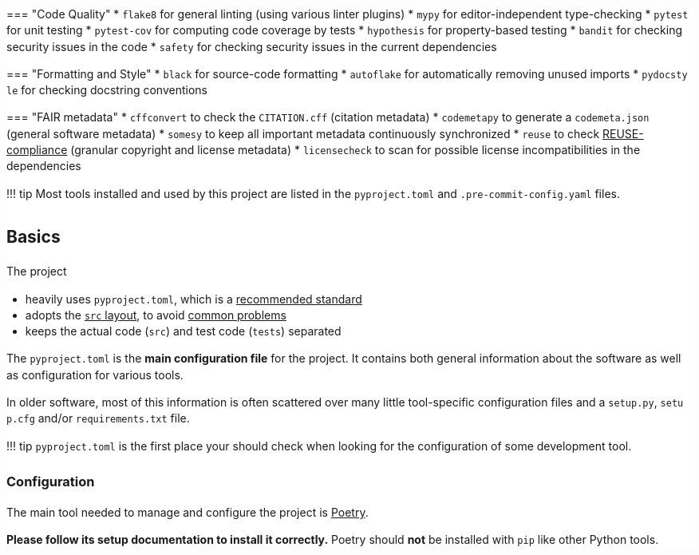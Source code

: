 === "Code Quality"
    * `flake8` for general linting (using various linter plugins)
    * `mypy` for editor-independent type-checking
    * `pytest` for unit testing
    * `pytest-cov` for computing code coverage by tests
    * `hypothesis` for property-based testing
    * `bandit` for checking security issues in the code
    * `safety` for checking security issues in the current dependencies

=== "Formatting and Style"
    * `black` for source-code formatting
    * `autoflake` for automatically removing unused imports
    * `pydocstyle` for checking docstring conventions

=== "FAIR metadata"
    * `cffconvert` to check the `CITATION.cff` (citation metadata)
    * `codemetapy` to generate a `codemeta.json` (general software metadata)
    * `somesy` to keep all important metadata continuously synchronized
    * `reuse` to check [REUSE-compliance](https://reuse.software/spec/) (granular copyright and license metadata)
    * `licensecheck` to scan for possible license incompatibilities in the dependencies

!!! tip
    Most tools installed and used by this project are listed in the
    `pyproject.toml` and `.pre-commit-config.yaml` files.

## Basics

The project

* heavily uses `pyproject.toml`, which is a [recommended standard](https://peps.python.org/pep-0621/)
* adopts the [`src` layout](https://browniebroke.com/blog/convert-existing-poetry-to-src-layout/), to avoid [common problems](https://packaging.python.org/en/latest/discussions/src-layout-vs-flat-layout/)
* keeps the actual code (`src`) and test code (`tests`) separated

The `pyproject.toml` is the **main configuration file** for the project. It contains both
general information about the software as well as configuration for various tools.

In older software, most of this information is often scattered over many little
tool-specific configuration files and a `setup.py`, `setup.cfg` and/or `requirements.txt`
file.

!!! tip
    `pyproject.toml` is the first place your should check
    when looking for the configuration of some development tool.

### Configuration

The main tool needed to manage and configure the project is [Poetry](https://python-poetry.org).

**Please follow its setup documentation to install it correctly.** Poetry should **not**
be installed with `pip` like other Python tools.
